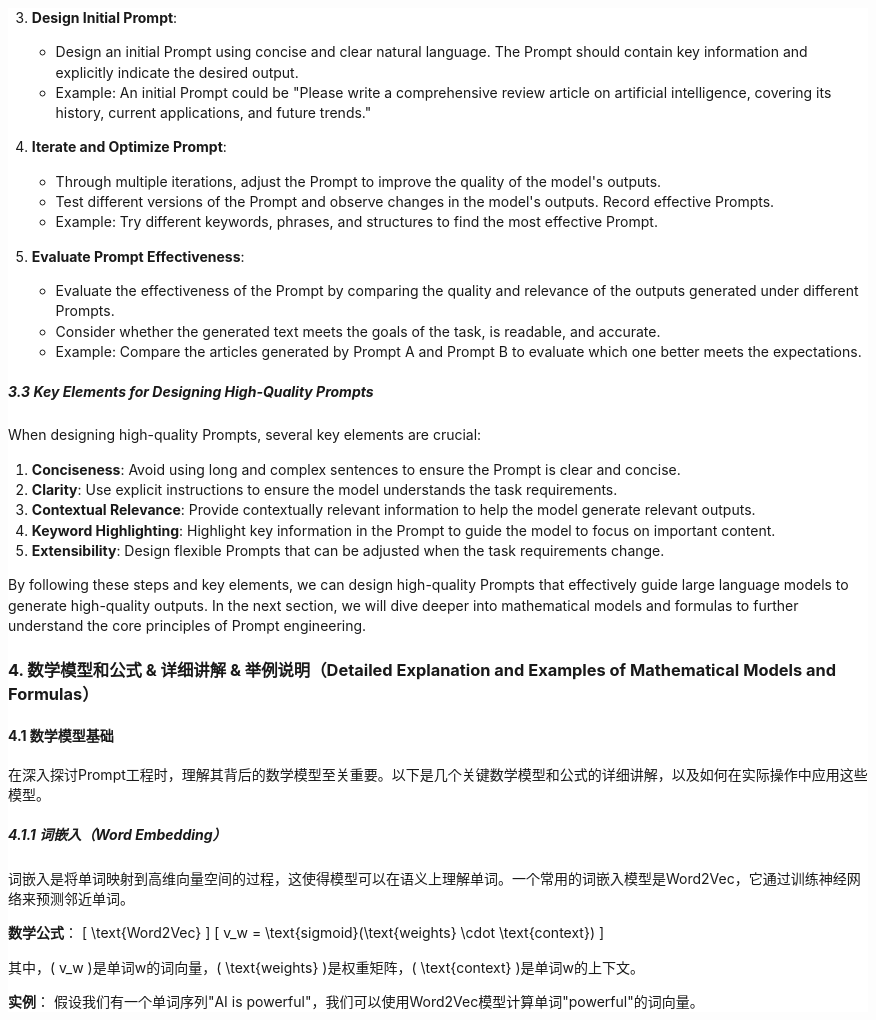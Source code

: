 3. **Design Initial Prompt**:
   - Design an initial Prompt using concise and clear natural language. The Prompt should contain key information and explicitly indicate the desired output.
   - Example: An initial Prompt could be "Please write a comprehensive review article on artificial intelligence, covering its history, current applications, and future trends."

4. **Iterate and Optimize Prompt**:
   - Through multiple iterations, adjust the Prompt to improve the quality of the model's outputs.
   - Test different versions of the Prompt and observe changes in the model's outputs. Record effective Prompts.
   - Example: Try different keywords, phrases, and structures to find the most effective Prompt.

5. **Evaluate Prompt Effectiveness**:
   - Evaluate the effectiveness of the Prompt by comparing the quality and relevance of the outputs generated under different Prompts.
   - Consider whether the generated text meets the goals of the task, is readable, and accurate.
   - Example: Compare the articles generated by Prompt A and Prompt B to evaluate which one better meets the expectations.

##### 3.3 Key Elements for Designing High-Quality Prompts

When designing high-quality Prompts, several key elements are crucial:

1. **Conciseness**: Avoid using long and complex sentences to ensure the Prompt is clear and concise.
2. **Clarity**: Use explicit instructions to ensure the model understands the task requirements.
3. **Contextual Relevance**: Provide contextually relevant information to help the model generate relevant outputs.
4. **Keyword Highlighting**: Highlight key information in the Prompt to guide the model to focus on important content.
5. **Extensibility**: Design flexible Prompts that can be adjusted when the task requirements change.

By following these steps and key elements, we can design high-quality Prompts that effectively guide large language models to generate high-quality outputs. In the next section, we will dive deeper into mathematical models and formulas to further understand the core principles of Prompt engineering.

### 4. 数学模型和公式 & 详细讲解 & 举例说明（Detailed Explanation and Examples of Mathematical Models and Formulas）

#### 4.1 数学模型基础

在深入探讨Prompt工程时，理解其背后的数学模型至关重要。以下是几个关键数学模型和公式的详细讲解，以及如何在实际操作中应用这些模型。

##### 4.1.1 词嵌入（Word Embedding）

词嵌入是将单词映射到高维向量空间的过程，这使得模型可以在语义上理解单词。一个常用的词嵌入模型是Word2Vec，它通过训练神经网络来预测邻近单词。

**数学公式**：
\[ \text{Word2Vec} \]
\[ v_w = \text{sigmoid}(\text{weights} \cdot \text{context}) \]

其中，\( v_w \)是单词w的词向量，\( \text{weights} \)是权重矩阵，\( \text{context} \)是单词w的上下文。

**实例**：
假设我们有一个单词序列"AI is powerful"，我们可以使用Word2Vec模型计算单词"powerful"的词向量。
